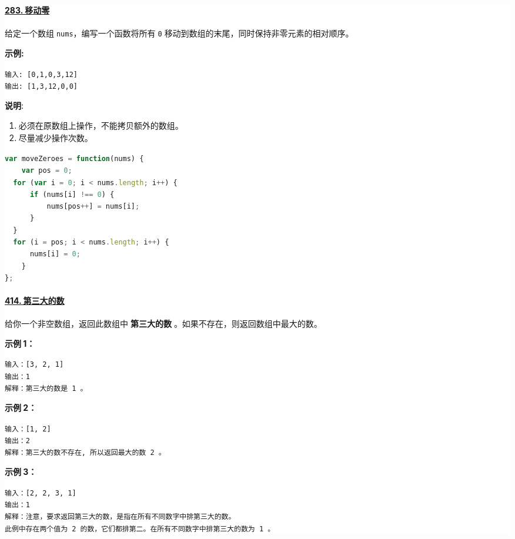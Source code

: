 

#### [283. 移动零](https://leetcode-cn.com/problems/move-zeroes/)

给定一个数组 `nums`，编写一个函数将所有 `0` 移动到数组的末尾，同时保持非零元素的相对顺序。

**示例:**

```
输入: [0,1,0,3,12]
输出: [1,3,12,0,0]
```

**说明**:

1. 必须在原数组上操作，不能拷贝额外的数组。
2. 尽量减少操作次数。

```javascript
var moveZeroes = function(nums) {
	var pos = 0;
  for (var i = 0; i < nums.length; i++) {
      if (nums[i] !== 0) {
          nums[pos++] = nums[i];
      }
  }
  for (i = pos; i < nums.length; i++) {
      nums[i] = 0;
	}
};
```



#### [414. 第三大的数](https://leetcode-cn.com/problems/third-maximum-number/)

给你一个非空数组，返回此数组中 **第三大的数** 。如果不存在，则返回数组中最大的数。

 

**示例 1：**

```
输入：[3, 2, 1]
输出：1
解释：第三大的数是 1 。
```

**示例 2：**

```
输入：[1, 2]
输出：2
解释：第三大的数不存在, 所以返回最大的数 2 。
```

**示例 3：**

```
输入：[2, 2, 3, 1]
输出：1
解释：注意，要求返回第三大的数，是指在所有不同数字中排第三大的数。
此例中存在两个值为 2 的数，它们都排第二。在所有不同数字中排第三大的数为 1 。
```
